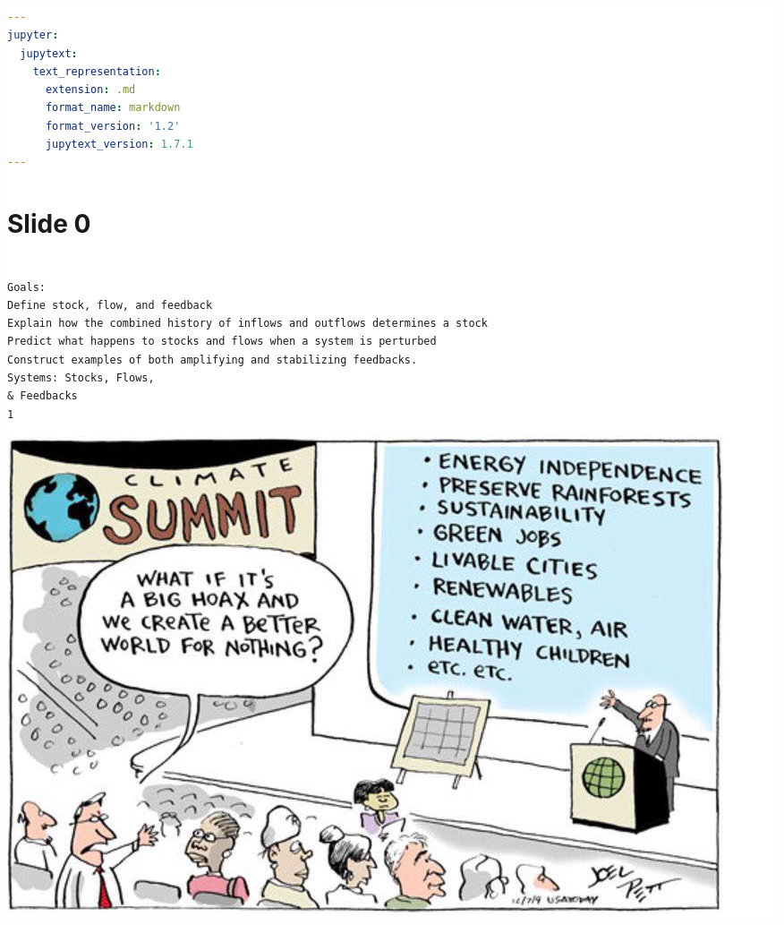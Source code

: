 ```yaml
---
jupyter:
  jupytext:
    text_representation:
      extension: .md
      format_name: markdown
      format_version: '1.2'
      jupytext_version: 1.7.1
---
```




# Slide 0
```

Goals:
Define stock, flow, and feedback
Explain how the combined history of inflows and outflows determines a stock
Predict what happens to stocks and flows when a system is perturbed
Construct examples of both amplifying and stabilizing feedbacks.
Systems: Stocks, Flows,
& Feedbacks
1

```





<img src="media/Day02_Systems_2019t2_allslides-slide_0-000.png">
